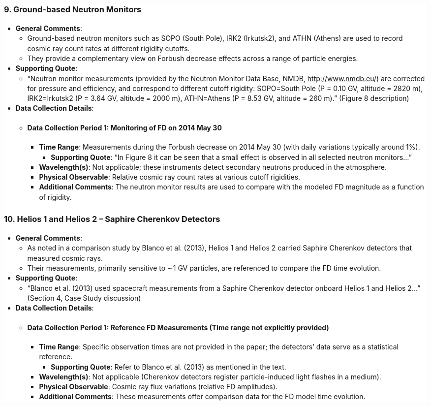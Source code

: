 ### 9. Ground-based Neutron Monitors
- **General Comments**:
   - Ground-based neutron monitors such as SOPO (South Pole), IRK2 (Irkutsk2), and ATHN (Athens) are used to record cosmic ray count rates at different rigidity cutoffs.
   - They provide a complementary view on Forbush decrease effects across a range of particle energies.
- **Supporting Quote**:
   - “Neutron monitor measurements (provided by the Neutron Monitor Data Base, NMDB, http://www.nmdb.eu/) are corrected for pressure and efficiency, and correspond to different cutoff rigidity: SOPO=South Pole (P = 0.10 GV, altitude = 2820 m), IRK2=Irkutsk2 (P = 3.64 GV, altitude = 2000 m), ATHN=Athens (P = 8.53 GV, altitude = 260 m).” (Figure 8 description)
- **Data Collection Details**:
   - #### Data Collection Period 1: Monitoring of FD on 2014 May 30
       - **Time Range**: Measurements during the Forbush decrease on 2014 May 30 (with daily variations typically around 1%).
           - **Supporting Quote**: “In Figure 8 it can be seen that a small effect is observed in all selected neutron monitors…” 
       - **Wavelength(s)**: Not applicable; these instruments detect secondary neutrons produced in the atmosphere.
       - **Physical Observable**: Relative cosmic ray count rates at various cutoff rigidities.
       - **Additional Comments**: The neutron monitor results are used to compare with the modeled FD magnitude as a function of rigidity.

### 10. Helios 1 and Helios 2 – Saphire Cherenkov Detectors
- **General Comments**:
   - As noted in a comparison study by Blanco et al. (2013), Helios 1 and Helios 2 carried Saphire Cherenkov detectors that measured cosmic rays.
   - Their measurements, primarily sensitive to ∼1 GV particles, are referenced to compare the FD time evolution.
- **Supporting Quote**:
   - “Blanco et al. (2013) used spacecraft measurements from a Saphire Cherenkov detector onboard Helios 1 and Helios 2…” (Section 4, Case Study discussion)
- **Data Collection Details**:
   - #### Data Collection Period 1: Reference FD Measurements (Time range not explicitly provided)
       - **Time Range**: Specific observation times are not provided in the paper; the detectors’ data serve as a statistical reference.
           - **Supporting Quote**: Refer to Blanco et al. (2013) as mentioned in the text.
       - **Wavelength(s)**: Not applicable (Cherenkov detectors register particle-induced light flashes in a medium).
       - **Physical Observable**: Cosmic ray flux variations (relative FD amplitudes).
       - **Additional Comments**: These measurements offer comparison data for the FD model time evolution.
